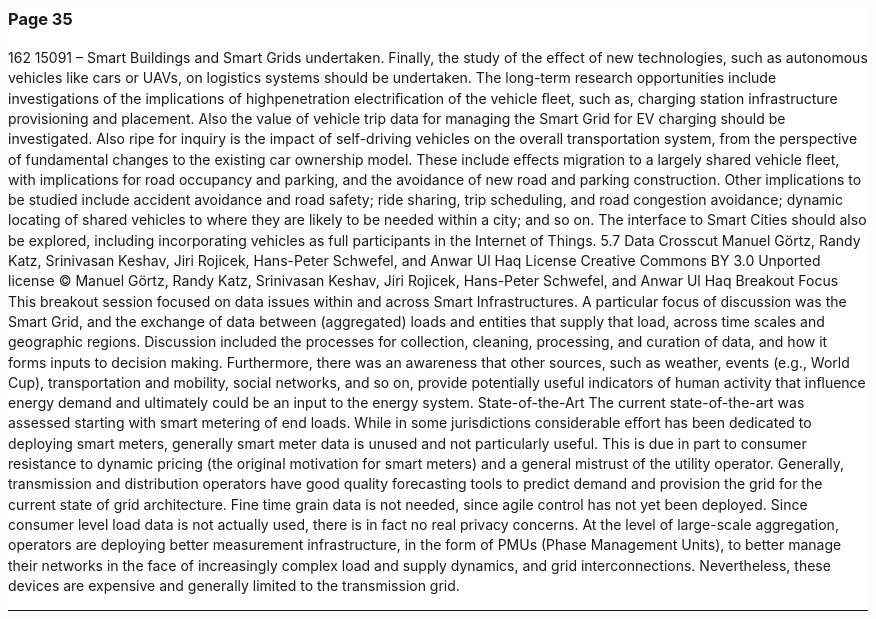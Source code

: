 
### Page 35

162
15091 – Smart Buildings and Smart Grids
undertaken. Finally, the study of the eﬀect of new technologies, such as autonomous vehicles
like cars or UAVs, on logistics systems should be undertaken.
The long-term research opportunities include investigations of the implications of highpenetration electriﬁcation of the vehicle ﬂeet, such as, charging station infrastructure provisioning and placement. Also the value of vehicle trip data for managing the Smart Grid
for EV charging should be investigated. Also ripe for inquiry is the impact of self-driving
vehicles on the overall transportation system, from the perspective of fundamental changes to
the existing car ownership model. These include eﬀects migration to a largely shared vehicle
ﬂeet, with implications for road occupancy and parking, and the avoidance of new road and
parking construction. Other implications to be studied include accident avoidance and road
safety; ride sharing, trip scheduling, and road congestion avoidance; dynamic locating of
shared vehicles to where they are likely to be needed within a city; and so on. The interface
to Smart Cities should also be explored, including incorporating vehicles as full participants
in the Internet of Things.
5.7
Data Crosscut
Manuel Görtz, Randy Katz, Srinivasan Keshav, Jiri Rojicek, Hans-Peter Schwefel, and
Anwar Ul Haq
License
Creative Commons BY 3.0 Unported license
© Manuel Görtz, Randy Katz, Srinivasan Keshav, Jiri Rojicek, Hans-Peter Schwefel, and Anwar
Ul Haq
Breakout Focus
This breakout session focused on data issues within and across Smart Infrastructures. A
particular focus of discussion was the Smart Grid, and the exchange of data between
(aggregated) loads and entities that supply that load, across time scales and geographic
regions. Discussion included the processes for collection, cleaning, processing, and curation of
data, and how it forms inputs to decision making. Furthermore, there was an awareness that
other sources, such as weather, events (e.g., World Cup), transportation and mobility, social
networks, and so on, provide potentially useful indicators of human activity that inﬂuence
energy demand and ultimately could be an input to the energy system.
State-of-the-Art
The current state-of-the-art was assessed starting with smart metering of end loads. While
in some jurisdictions considerable eﬀort has been dedicated to deploying smart meters,
generally smart meter data is unused and not particularly useful. This is due in part to
consumer resistance to dynamic pricing (the original motivation for smart meters) and a
general mistrust of the utility operator. Generally, transmission and distribution operators
have good quality forecasting tools to predict demand and provision the grid for the current
state of grid architecture. Fine time grain data is not needed, since agile control has not
yet been deployed. Since consumer level load data is not actually used, there is in fact no
real privacy concerns. At the level of large-scale aggregation, operators are deploying better
measurement infrastructure, in the form of PMUs (Phase Management Units), to better
manage their networks in the face of increasingly complex load and supply dynamics, and
grid interconnections. Nevertheless, these devices are expensive and generally limited to the
transmission grid.

---
